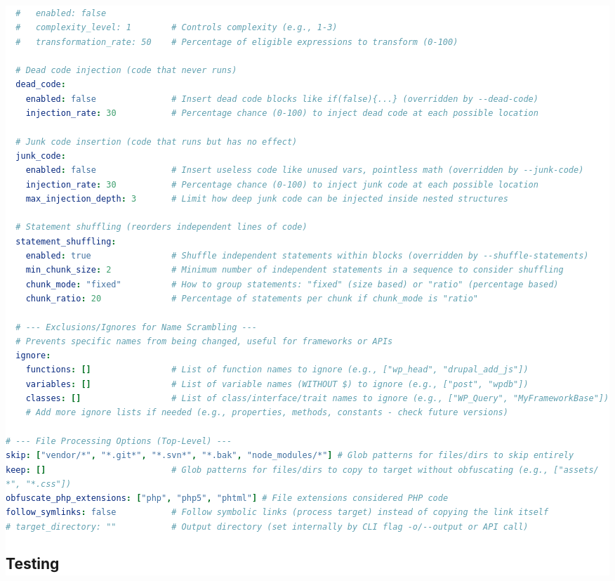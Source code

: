```yaml
  #   enabled: false
  #   complexity_level: 1        # Controls complexity (e.g., 1-3)
  #   transformation_rate: 50    # Percentage of eligible expressions to transform (0-100)

  # Dead code injection (code that never runs)
  dead_code:
    enabled: false               # Insert dead code blocks like if(false){...} (overridden by --dead-code)
    injection_rate: 30           # Percentage chance (0-100) to inject dead code at each possible location

  # Junk code insertion (code that runs but has no effect)
  junk_code:
    enabled: false               # Insert useless code like unused vars, pointless math (overridden by --junk-code)
    injection_rate: 30           # Percentage chance (0-100) to inject junk code at each possible location
    max_injection_depth: 3       # Limit how deep junk code can be injected inside nested structures

  # Statement shuffling (reorders independent lines of code)
  statement_shuffling:
    enabled: true                # Shuffle independent statements within blocks (overridden by --shuffle-statements)
    min_chunk_size: 2            # Minimum number of independent statements in a sequence to consider shuffling
    chunk_mode: "fixed"          # How to group statements: "fixed" (size based) or "ratio" (percentage based)
    chunk_ratio: 20              # Percentage of statements per chunk if chunk_mode is "ratio"

  # --- Exclusions/Ignores for Name Scrambling ---
  # Prevents specific names from being changed, useful for frameworks or APIs
  ignore:
    functions: []                # List of function names to ignore (e.g., ["wp_head", "drupal_add_js"])
    variables: []                # List of variable names (WITHOUT $) to ignore (e.g., ["post", "wpdb"])
    classes: []                  # List of class/interface/trait names to ignore (e.g., ["WP_Query", "MyFrameworkBase"])
    # Add more ignore lists if needed (e.g., properties, methods, constants - check future versions)

# --- File Processing Options (Top-Level) ---
skip: ["vendor/*", "*.git*", "*.svn*", "*.bak", "node_modules/*"] # Glob patterns for files/dirs to skip entirely
keep: []                         # Glob patterns for files/dirs to copy to target without obfuscating (e.g., ["assets/*", "*.css"])
obfuscate_php_extensions: ["php", "php5", "phtml"] # File extensions considered PHP code
follow_symlinks: false           # Follow symbolic links (process target) instead of copying the link itself
# target_directory: ""           # Output directory (set internally by CLI flag -o/--output or API call)

```
## Testing
